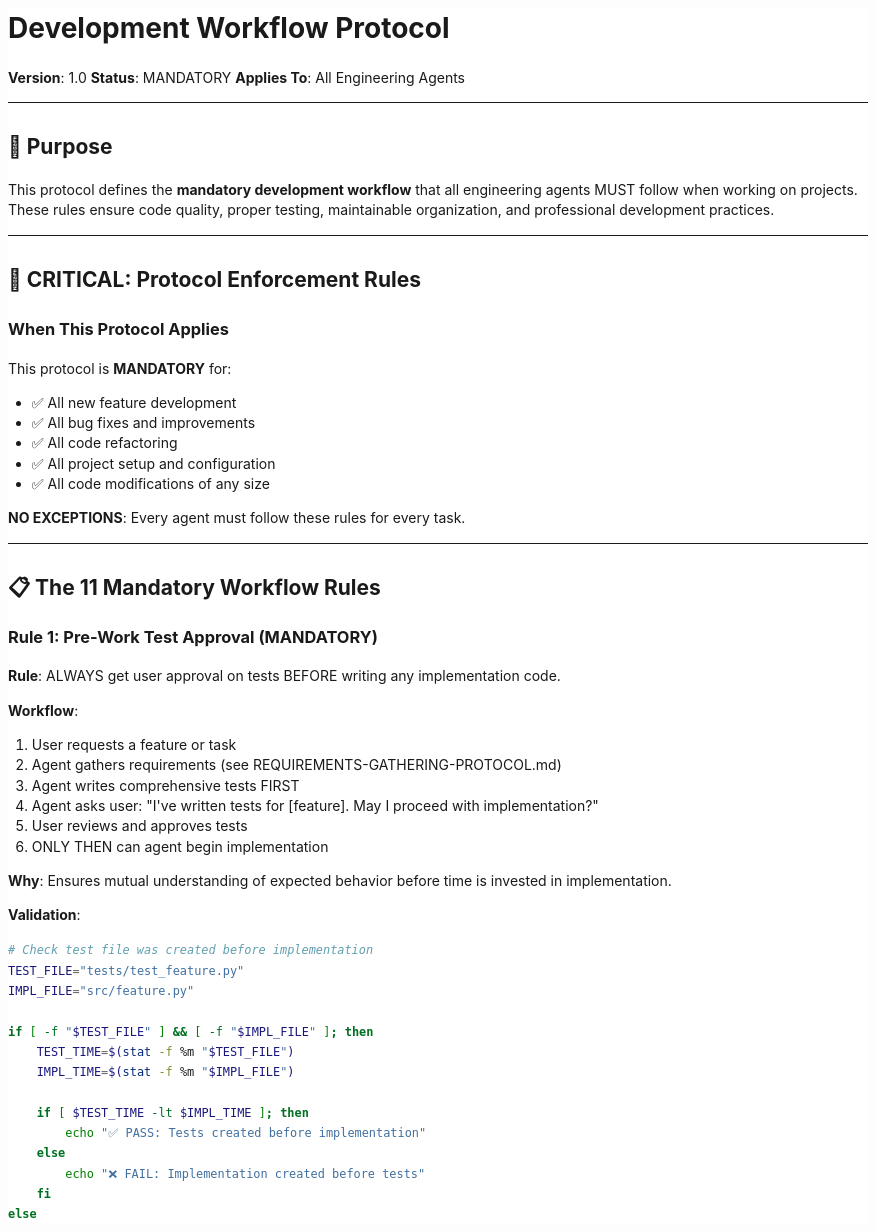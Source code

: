 # Development Workflow Protocol

**Version**: 1.0
**Status**: MANDATORY
**Applies To**: All Engineering Agents

---

## 🎯 Purpose

This protocol defines the **mandatory development workflow** that all engineering agents MUST follow when working on projects. These rules ensure code quality, proper testing, maintainable organization, and professional development practices.

---

## 🚨 CRITICAL: Protocol Enforcement Rules

### When This Protocol Applies

This protocol is **MANDATORY** for:
- ✅ All new feature development
- ✅ All bug fixes and improvements
- ✅ All code refactoring
- ✅ All project setup and configuration
- ✅ All code modifications of any size

**NO EXCEPTIONS**: Every agent must follow these rules for every task.

---

## 📋 The 11 Mandatory Workflow Rules

### Rule 1: Pre-Work Test Approval (MANDATORY)

**Rule**: ALWAYS get user approval on tests BEFORE writing any implementation code.

**Workflow**:
1. User requests a feature or task
2. Agent gathers requirements (see REQUIREMENTS-GATHERING-PROTOCOL.md)
3. Agent writes comprehensive tests FIRST
4. Agent asks user: "I've written tests for [feature]. May I proceed with implementation?"
5. User reviews and approves tests
6. ONLY THEN can agent begin implementation

**Why**: Ensures mutual understanding of expected behavior before time is invested in implementation.

**Validation**:
```bash
# Check test file was created before implementation
TEST_FILE="tests/test_feature.py"
IMPL_FILE="src/feature.py"

if [ -f "$TEST_FILE" ] && [ -f "$IMPL_FILE" ]; then
    TEST_TIME=$(stat -f %m "$TEST_FILE")
    IMPL_TIME=$(stat -f %m "$IMPL_FILE")

    if [ $TEST_TIME -lt $IMPL_TIME ]; then
        echo "✅ PASS: Tests created before implementation"
    else
        echo "❌ FAIL: Implementation created before tests"
    fi
else
```